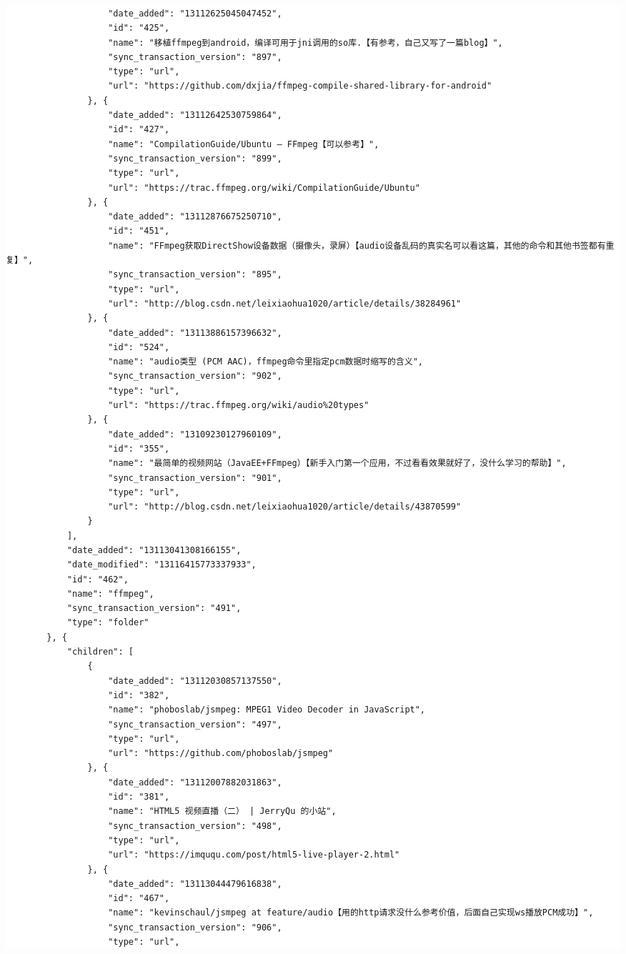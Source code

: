     					"date_added": "13112625045047452",
    					"id": "425",
    					"name": "移植ffmpeg到android，编译可用于jni调用的so库.【有参考，自己又写了一篇blog】",
    					"sync_transaction_version": "897",
    					"type": "url",
    					"url": "https://github.com/dxjia/ffmpeg-compile-shared-library-for-android"
    				}, {
    					"date_added": "13112642530759864",
    					"id": "427",
    					"name": "CompilationGuide/Ubuntu – FFmpeg【可以参考】",
    					"sync_transaction_version": "899",
    					"type": "url",
    					"url": "https://trac.ffmpeg.org/wiki/CompilationGuide/Ubuntu"
    				}, {
    					"date_added": "13112876675250710",
    					"id": "451",
    					"name": "FFmpeg获取DirectShow设备数据（摄像头，录屏）【audio设备乱码的真实名可以看这篇，其他的命令和其他书签都有重复】",
    					"sync_transaction_version": "895",
    					"type": "url",
    					"url": "http://blog.csdn.net/leixiaohua1020/article/details/38284961"
    				}, {
    					"date_added": "13113886157396632",
    					"id": "524",
    					"name": "audio类型 (PCM AAC)，ffmpeg命令里指定pcm数据时缩写的含义",
    					"sync_transaction_version": "902",
    					"type": "url",
    					"url": "https://trac.ffmpeg.org/wiki/audio%20types"
    				}, {
    					"date_added": "13109230127960109",
    					"id": "355",
    					"name": "最简单的视频网站（JavaEE+FFmpeg）【新手入门第一个应用，不过看看效果就好了，没什么学习的帮助】",
    					"sync_transaction_version": "901",
    					"type": "url",
    					"url": "http://blog.csdn.net/leixiaohua1020/article/details/43870599"
    				}
    			],
    			"date_added": "13113041308166155",
    			"date_modified": "13116415773337933",
    			"id": "462",
    			"name": "ffmpeg",
    			"sync_transaction_version": "491",
    			"type": "folder"
    		}, {
    			"children": [
    				{
    					"date_added": "13112030857137550",
    					"id": "382",
    					"name": "phoboslab/jsmpeg: MPEG1 Video Decoder in JavaScript",
    					"sync_transaction_version": "497",
    					"type": "url",
    					"url": "https://github.com/phoboslab/jsmpeg"
    				}, {
    					"date_added": "13112007882031863",
    					"id": "381",
    					"name": "HTML5 视频直播（二） | JerryQu 的小站",
    					"sync_transaction_version": "498",
    					"type": "url",
    					"url": "https://imququ.com/post/html5-live-player-2.html"
    				}, {
    					"date_added": "13113044479616838",
    					"id": "467",
    					"name": "kevinschaul/jsmpeg at feature/audio【用的http请求没什么参考价值，后面自己实现ws播放PCM成功】",
    					"sync_transaction_version": "906",
    					"type": "url",